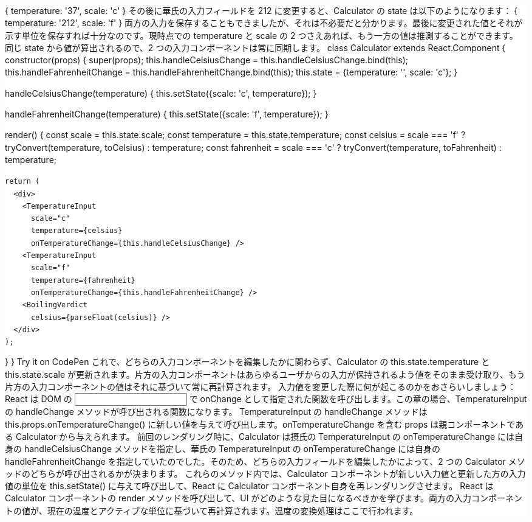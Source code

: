 {
  temperature: '37',
  scale: 'c'
}
その後に華氏の入力フィールドを 212 に変更すると、Calculator の state は以下のようになります：
{
  temperature: '212',
  scale: 'f'
}
両方の入力を保存することもできましたが、それは不必要だと分かります。最後に変更された値とそれが示す単位を保存すれば十分なのです。現時点での temperature と scale の 2 つさえあれば、もう一方の値は推測することができます。
同じ state から値が算出されるので、2 つの入力コンポーネントは常に同期します。
class Calculator extends React.Component {
  constructor(props) {
    super(props);
    this.handleCelsiusChange = this.handleCelsiusChange.bind(this);
    this.handleFahrenheitChange = this.handleFahrenheitChange.bind(this);
    this.state = {temperature: '', scale: 'c'};
  }

  handleCelsiusChange(temperature) {
    this.setState({scale: 'c', temperature});
  }

  handleFahrenheitChange(temperature) {
    this.setState({scale: 'f', temperature});
  }

  render() {
    const scale = this.state.scale;
    const temperature = this.state.temperature;
    const celsius = scale === 'f' ? tryConvert(temperature, toCelsius) : temperature;
    const fahrenheit = scale === 'c' ? tryConvert(temperature, toFahrenheit) : temperature;

    return (
      <div>
        <TemperatureInput
          scale="c"
          temperature={celsius}
          onTemperatureChange={this.handleCelsiusChange} />
        <TemperatureInput
          scale="f"
          temperature={fahrenheit}
          onTemperatureChange={this.handleFahrenheitChange} />
        <BoilingVerdict
          celsius={parseFloat(celsius)} />
      </div>
    );
  }
}
Try it on CodePen
これで、どちらの入力コンポーネントを編集したかに関わらず、Calculator の this.state.temperature と this.state.scale が更新されます。片方の入力コンポーネントはあらゆるユーザからの入力が保持されるよう値をそのまま受け取り、もう片方の入力コンポーネントの値はそれに基づいて常に再計算されます。
入力値を変更した際に何が起こるのかをおさらいしましょう：
React は DOM の <input> で onChange として指定された関数を呼び出します。この章の場合、TemperatureInput の handleChange メソッドが呼び出される関数になります。
TemperatureInput の handleChange メソッドは this.props.onTemperatureChange() に新しい値を与えて呼び出します。onTemperatureChange を含む props は親コンポーネントである Calculator から与えられます。
前回のレンダリング時に、Calculator は摂氏の TemperatureInput の onTemperatureChange には自身の handleCelsiusChange メソッドを指定し、華氏の TemperatureInput の onTemperatureChange には自身の handleFahrenheitChange を指定していたのでした。そのため、どちらの入力フィールドを編集したかによって、2 つの Calculator メソッドのどちらが呼び出されるかが決まります。
これらのメソッド内では、Calculator コンポーネントが新しい入力値と更新した方の入力値の単位を this.setState() に与えて呼び出して、React に Calculator コンポーネント自身を再レンダリングさせます。
React は Calculator コンポーネントの render メソッドを呼び出して、UI がどのような見た目になるべきかを学びます。両方の入力コンポーネントの値が、現在の温度とアクティブな単位に基づいて再計算されます。温度の変換処理はここで行われます。
